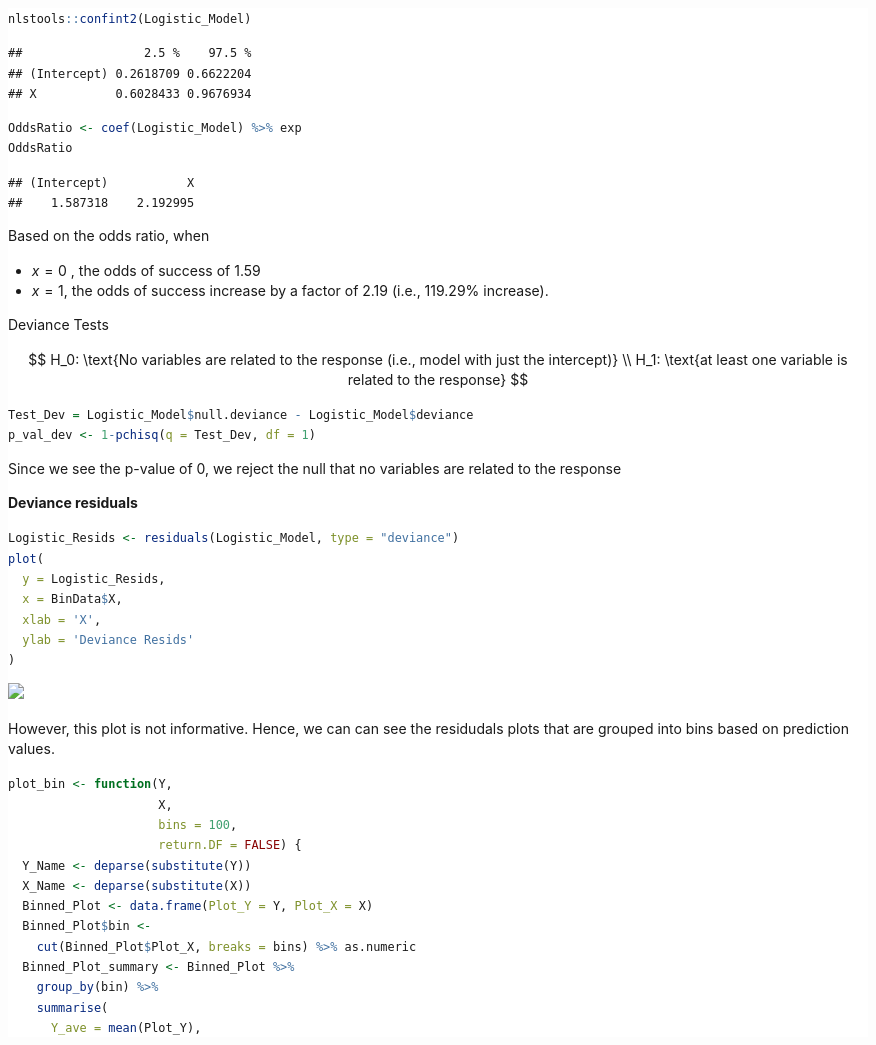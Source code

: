 ```r
nlstools::confint2(Logistic_Model)
```

```
##                 2.5 %    97.5 %
## (Intercept) 0.2618709 0.6622204
## X           0.6028433 0.9676934
```

```r
OddsRatio <- coef(Logistic_Model) %>% exp
OddsRatio 
```

```
## (Intercept)           X 
##    1.587318    2.192995
```

Based on the odds ratio, when

-   $x = 0$ , the odds of success of 1.59
-   $x = 1$, the odds of success increase by a factor of 2.19 (i.e., 119.29% increase).

Deviance Tests

$$
H_0: \text{No variables are related to the response (i.e., model with just the intercept)} \\
H_1: \text{at least one variable is related to the response}
$$


```r
Test_Dev = Logistic_Model$null.deviance - Logistic_Model$deviance
p_val_dev <- 1-pchisq(q = Test_Dev, df = 1)
```

Since we see the p-value of 0, we reject the null that no variables are related to the response

**Deviance residuals**


```r
Logistic_Resids <- residuals(Logistic_Model, type = "deviance")
plot(
  y = Logistic_Resids,
  x = BinData$X,
  xlab = 'X',
  ylab = 'Deviance Resids'
)
```

![](06-2-nonlinear_regression_files/figure-epub3/unnamed-chunk-33-1.png)

However, this plot is not informative. Hence, we can can see the residudals plots that are grouped into bins based on prediction values.


```r
plot_bin <- function(Y,
                     X,
                     bins = 100,
                     return.DF = FALSE) {
  Y_Name <- deparse(substitute(Y))
  X_Name <- deparse(substitute(X))
  Binned_Plot <- data.frame(Plot_Y = Y, Plot_X = X)
  Binned_Plot$bin <-
    cut(Binned_Plot$Plot_X, breaks = bins) %>% as.numeric
  Binned_Plot_summary <- Binned_Plot %>%
    group_by(bin) %>%
    summarise(
      Y_ave = mean(Plot_Y),
```